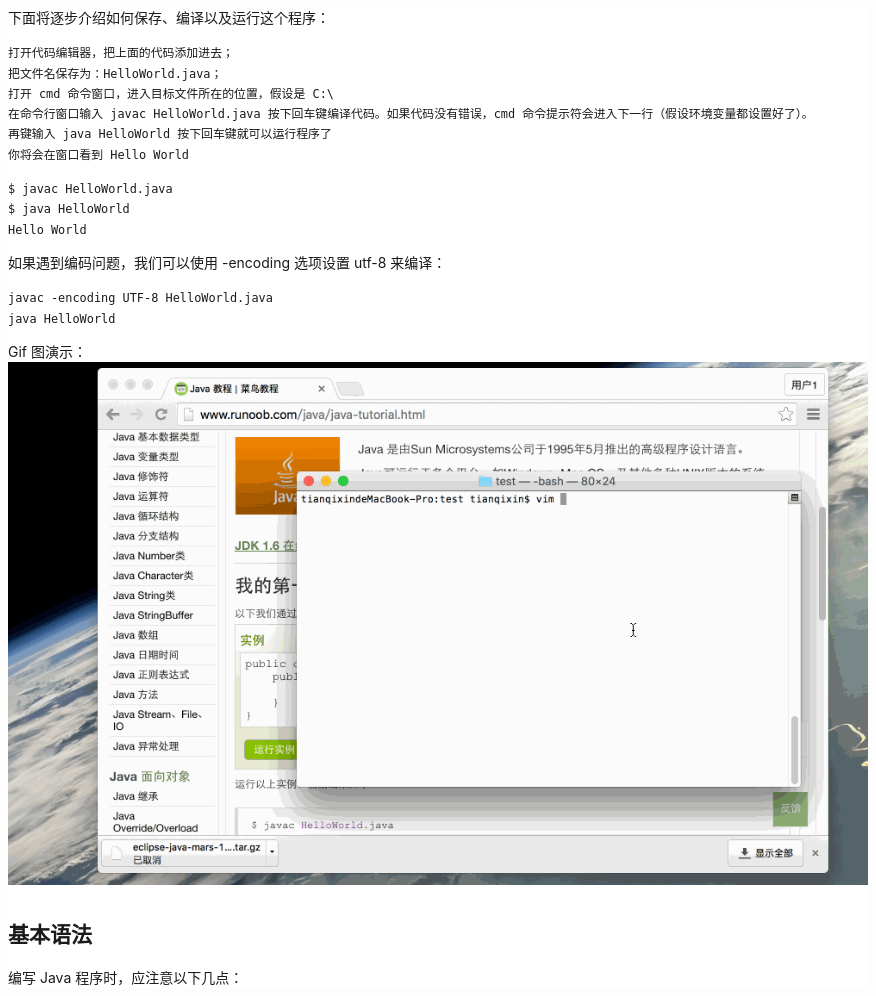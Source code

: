 
下面将逐步介绍如何保存、编译以及运行这个程序：

    打开代码编辑器，把上面的代码添加进去；
    把文件名保存为：HelloWorld.java；
    打开 cmd 命令窗口，进入目标文件所在的位置，假设是 C:\
    在命令行窗口输入 javac HelloWorld.java 按下回车键编译代码。如果代码没有错误，cmd 命令提示符会进入下一行（假设环境变量都设置好了）。
    再键输入 java HelloWorld 按下回车键就可以运行程序了
    你将会在窗口看到 Hello World

```
$ javac HelloWorld.java
$ java HelloWorld 
Hello World
```
如果遇到编码问题，我们可以使用 -encoding 选项设置 utf-8 来编译：

```
javac -encoding UTF-8 HelloWorld.java 
java HelloWorld 
```
Gif 图演示：
![](./Java基础语法/java-HelloWorld.gif)


## 基本语法
编写 Java 程序时，应注意以下几点：
